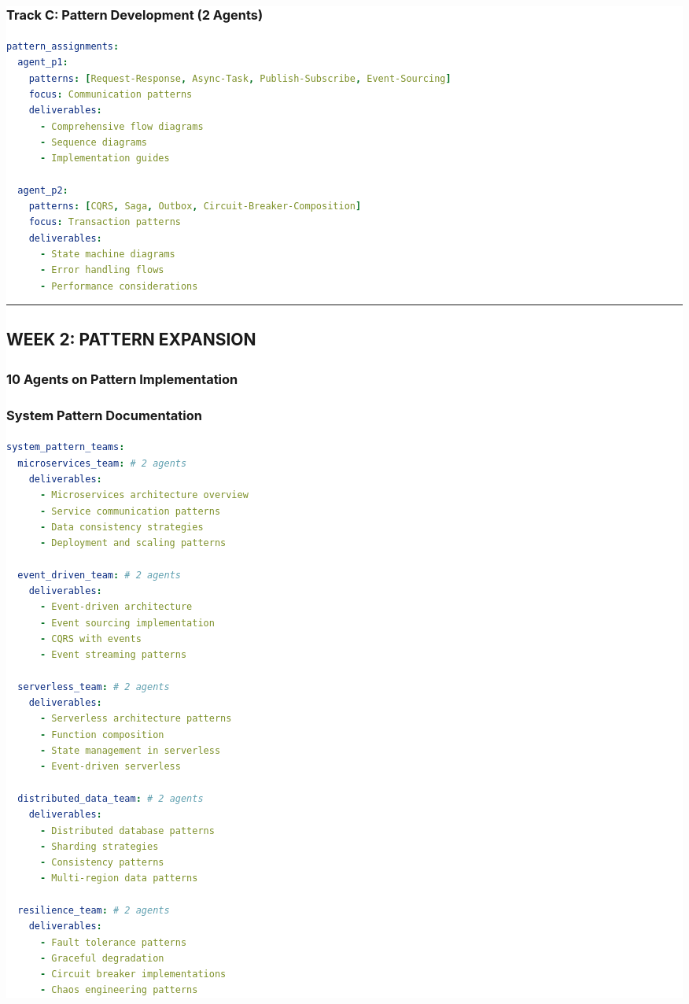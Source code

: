 ### Track C: Pattern Development (2 Agents)
```yaml
pattern_assignments:
  agent_p1:
    patterns: [Request-Response, Async-Task, Publish-Subscribe, Event-Sourcing]
    focus: Communication patterns
    deliverables:
      - Comprehensive flow diagrams
      - Sequence diagrams
      - Implementation guides

  agent_p2:
    patterns: [CQRS, Saga, Outbox, Circuit-Breaker-Composition]
    focus: Transaction patterns
    deliverables:
      - State machine diagrams
      - Error handling flows
      - Performance considerations
```

---

## WEEK 2: PATTERN EXPANSION
### 10 Agents on Pattern Implementation

### System Pattern Documentation
```yaml
system_pattern_teams:
  microservices_team: # 2 agents
    deliverables:
      - Microservices architecture overview
      - Service communication patterns
      - Data consistency strategies
      - Deployment and scaling patterns

  event_driven_team: # 2 agents
    deliverables:
      - Event-driven architecture
      - Event sourcing implementation
      - CQRS with events
      - Event streaming patterns

  serverless_team: # 2 agents
    deliverables:
      - Serverless architecture patterns
      - Function composition
      - State management in serverless
      - Event-driven serverless

  distributed_data_team: # 2 agents
    deliverables:
      - Distributed database patterns
      - Sharding strategies
      - Consistency patterns
      - Multi-region data patterns

  resilience_team: # 2 agents
    deliverables:
      - Fault tolerance patterns
      - Graceful degradation
      - Circuit breaker implementations
      - Chaos engineering patterns
```